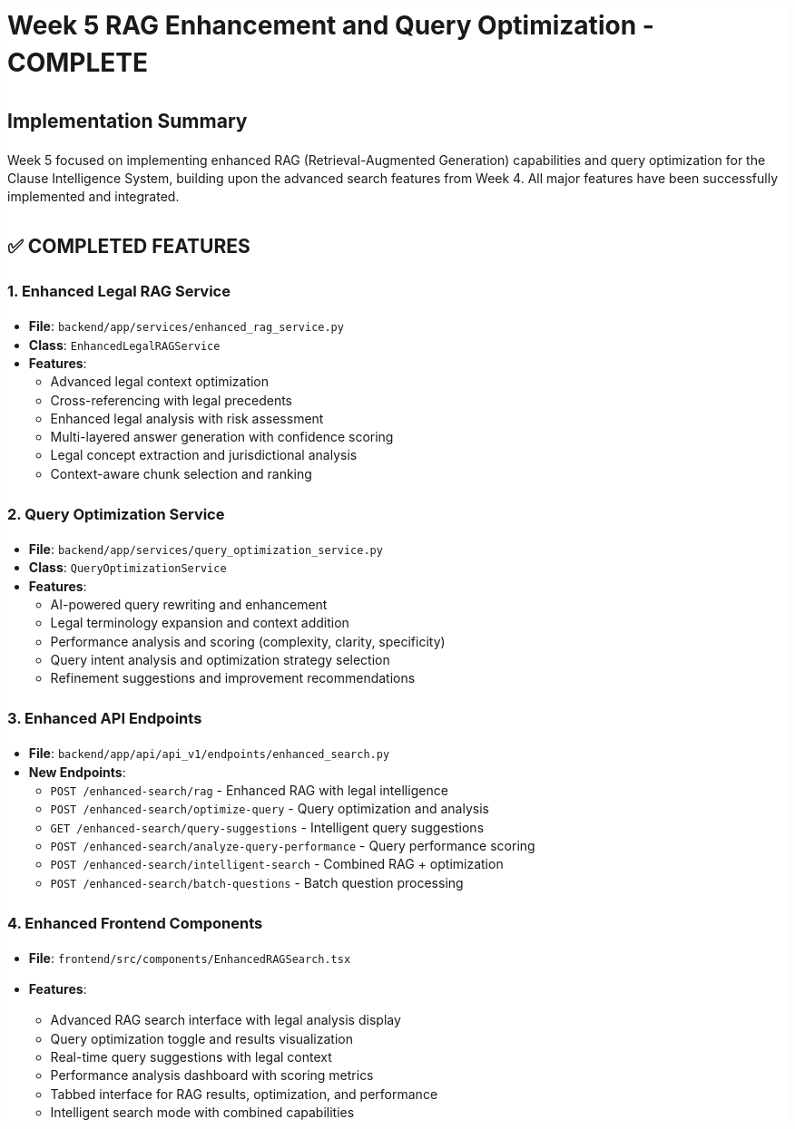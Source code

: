 # Week 5 RAG Enhancement and Query Optimization - COMPLETE

## Implementation Summary

Week 5 focused on implementing enhanced RAG (Retrieval-Augmented Generation) capabilities and query optimization for the Clause Intelligence System, building upon the advanced search features from Week 4. All major features have been successfully implemented and integrated.

## ✅ COMPLETED FEATURES

### 1. Enhanced Legal RAG Service

- **File**: `backend/app/services/enhanced_rag_service.py`
- **Class**: `EnhancedLegalRAGService`
- **Features**:
  - Advanced legal context optimization
  - Cross-referencing with legal precedents
  - Enhanced legal analysis with risk assessment
  - Multi-layered answer generation with confidence scoring
  - Legal concept extraction and jurisdictional analysis
  - Context-aware chunk selection and ranking

### 2. Query Optimization Service

- **File**: `backend/app/services/query_optimization_service.py`
- **Class**: `QueryOptimizationService`
- **Features**:
  - AI-powered query rewriting and enhancement
  - Legal terminology expansion and context addition
  - Performance analysis and scoring (complexity, clarity, specificity)
  - Query intent analysis and optimization strategy selection
  - Refinement suggestions and improvement recommendations

### 3. Enhanced API Endpoints

- **File**: `backend/app/api/api_v1/endpoints/enhanced_search.py`
- **New Endpoints**:
  - `POST /enhanced-search/rag` - Enhanced RAG with legal intelligence
  - `POST /enhanced-search/optimize-query` - Query optimization and analysis
  - `GET /enhanced-search/query-suggestions` - Intelligent query suggestions
  - `POST /enhanced-search/analyze-query-performance` - Query performance scoring
  - `POST /enhanced-search/intelligent-search` - Combined RAG + optimization
  - `POST /enhanced-search/batch-questions` - Batch question processing

### 4. Enhanced Frontend Components

- **File**: `frontend/src/components/EnhancedRAGSearch.tsx`
- **Features**:

  - Advanced RAG search interface with legal analysis display
  - Query optimization toggle and results visualization
  - Real-time query suggestions with legal context
  - Performance analysis dashboard with scoring metrics
  - Tabbed interface for RAG results, optimization, and performance
  - Intelligent search mode with combined capabilities
